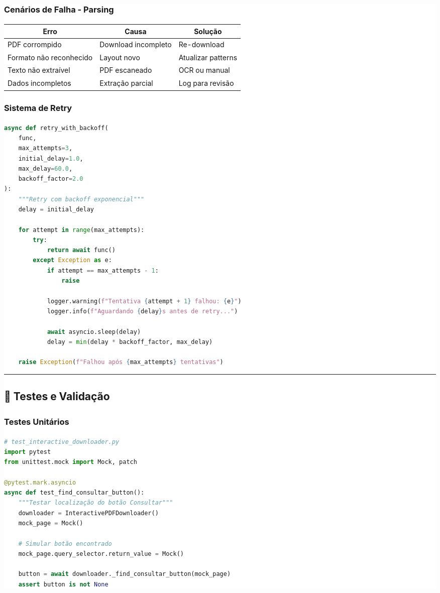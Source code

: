 ### Cenários de Falha - Parsing

| Erro | Causa | Solução |
|------|-------|---------|
| PDF corrompido | Download incompleto | Re-download |
| Formato não reconhecido | Layout novo | Atualizar patterns |
| Texto não extraível | PDF escaneado | OCR ou manual |
| Dados incompletos | Extração parcial | Log para revisão |

### Sistema de Retry

```python
async def retry_with_backoff(
    func,
    max_attempts=3,
    initial_delay=1.0,
    max_delay=60.0,
    backoff_factor=2.0
):
    """Retry com backoff exponencial"""
    delay = initial_delay

    for attempt in range(max_attempts):
        try:
            return await func()
        except Exception as e:
            if attempt == max_attempts - 1:
                raise

            logger.warning(f"Tentativa {attempt + 1} falhou: {e}")
            logger.info(f"Aguardando {delay}s antes de retry...")

            await asyncio.sleep(delay)
            delay = min(delay * backoff_factor, max_delay)

    raise Exception(f"Falhou após {max_attempts} tentativas")
```

---

## 🧪 Testes e Validação

### Testes Unitários

```python
# test_interactive_downloader.py
import pytest
from unittest.mock import Mock, patch

@pytest.mark.asyncio
async def test_find_consultar_button():
    """Testar localização do botão Consultar"""
    downloader = InteractivePDFDownloader()
    mock_page = Mock()

    # Simular botão encontrado
    mock_page.query_selector.return_value = Mock()

    button = await downloader._find_consultar_button(mock_page)
    assert button is not None

```